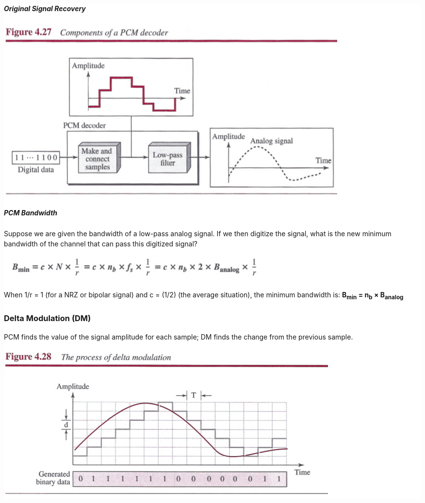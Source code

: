 ##### Original Signal Recovery

![](./static/ch4_27.png)

##### PCM Bandwidth
Suppose we are given the bandwidth of a low-pass analog signal. If we then digitize the signal, what is the new minimum bandwidth of the channel that can pass this digitized signal?

![](./static/ch4_f9.png)

When 1/r = 1 (for a NRZ or bipolar signal) and c = (1/2) (the average situation), the
minimum bandwidth is: **B<sub>min</sub> = n<sub>b</sub> &times; B<sub>analog</sub>**

### Delta Modulation (DM)
PCM finds the value of the signal amplitude for each sample; DM finds the change from the previous sample.

![](./static/ch4_28.png)
